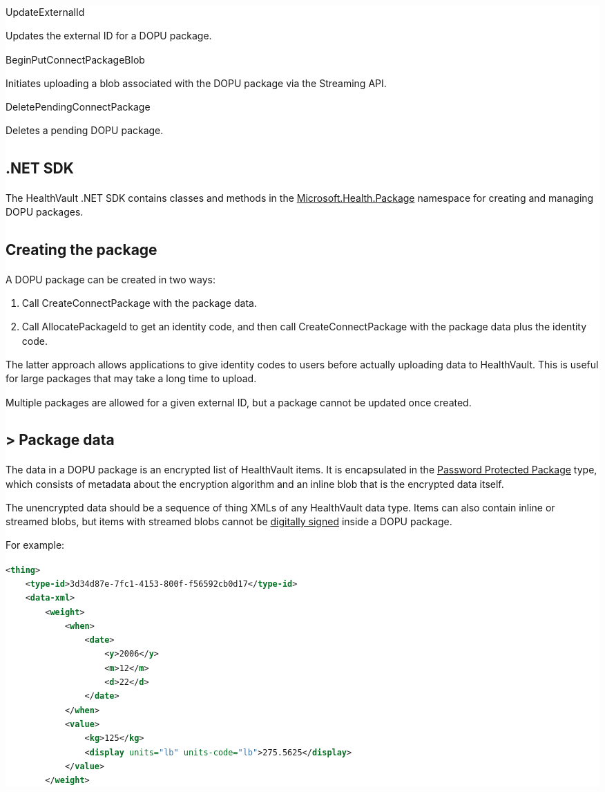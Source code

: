 <tr class="odd">
<td><p>UpdateExternalId</p></td>
<td><p>Updates the external ID for a DOPU package.</p></td>
</tr>
<tr class="even">
<td><p>BeginPutConnectPackageBlob</p></td>
<td><p>Initiates uploading a blob associated with the DOPU package via the Streaming API.</p></td>
</tr>
<tr class="odd">
<td><p>DeletePendingConnectPackage</p></td>
<td><p>Deletes a pending DOPU package.</p></td>
</tr>
</tbody>
</table>

.NET SDK
--------

The HealthVault .NET SDK contains classes and methods in the [Microsoft.Health.Package](sdks/dotnet/microsoft.health.package.yml) namespace for creating and managing DOPU packages.

Creating the package
--------------------

A DOPU package can be created in two ways:

1.  Call CreateConnectPackage with the package data.

2.  Call AllocatePackageId to get an identity code, and then call CreateConnectPackage with the package data plus the identity code.

The latter approach allows applications to give identity codes to users before actually uploading data to HealthVault. This is useful for large packages that may take a long time to upload.

Multiple packages are allowed for a given external ID, but a package cannot be updated once created.

&gt;
Package data
------------

The data in a DOPU package is an encrypted list of HealthVault items. It is encapsulated in the [Password Protected Package](http://developer.healthvault.com/pages/types/type.aspx?id=c9287326-bb43-4194-858c-8b60768f000f) type, which consists of metadata about the encryption algorithm and an inline blob that is the encrypted data itself.

The unencrypted data should be a sequence of thing XMLs of any HealthVault data type. Items can also contain inline or streamed blobs, but items with streamed blobs cannot be <a href="digital-signatures.md" id="PageContent_14092_5">digitally signed</a> inside a DOPU package.

For example:

```xml
<thing>  
    <type-id>3d34d87e-7fc1-4153-800f-f56592cb0d17</type-id>  
    <data-xml>    
        <weight>     
            <when>        
                <date>          
                    <y>2006</y>         
                    <m>12</m>          
                    <d>22</d>        
                </date>      
            </when>      
            <value>        
                <kg>125</kg>        
                <display units="lb" units-code="lb">275.5625</display>      
            </value>    
        </weight>  
```